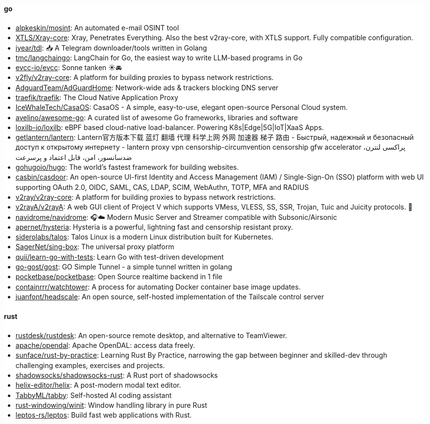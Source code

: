 #### go
* [alpkeskin/mosint](https://github.com/alpkeskin/mosint): An automated e-mail OSINT tool
* [XTLS/Xray-core](https://github.com/XTLS/Xray-core): Xray, Penetrates Everything. Also the best v2ray-core, with XTLS support. Fully compatible configuration.
* [iyear/tdl](https://github.com/iyear/tdl): 📥 A Telegram downloader/tools written in Golang
* [tmc/langchaingo](https://github.com/tmc/langchaingo): LangChain for Go, the easiest way to write LLM-based programs in Go
* [evcc-io/evcc](https://github.com/evcc-io/evcc): Sonne tanken ☀️🚘
* [v2fly/v2ray-core](https://github.com/v2fly/v2ray-core): A platform for building proxies to bypass network restrictions.
* [AdguardTeam/AdGuardHome](https://github.com/AdguardTeam/AdGuardHome): Network-wide ads & trackers blocking DNS server
* [traefik/traefik](https://github.com/traefik/traefik): The Cloud Native Application Proxy
* [IceWhaleTech/CasaOS](https://github.com/IceWhaleTech/CasaOS): CasaOS - A simple, easy-to-use, elegant open-source Personal Cloud system.
* [avelino/awesome-go](https://github.com/avelino/awesome-go): A curated list of awesome Go frameworks, libraries and software
* [loxilb-io/loxilb](https://github.com/loxilb-io/loxilb): eBPF based cloud-native load-balancer. Powering K8s|Edge|5G|IoT|XaaS Apps.
* [getlantern/lantern](https://github.com/getlantern/lantern): Lantern官方版本下载 蓝灯 翻墙 代理 科学上网 外网 加速器 梯子 路由 - Быстрый, надежный и безопасный доступ к открытому интернету - lantern proxy vpn censorship-circumvention censorship gfw accelerator پراکسی لنترن، ضدسانسور، امن، قابل اعتماد و پرسرعت
* [gohugoio/hugo](https://github.com/gohugoio/hugo): The world’s fastest framework for building websites.
* [casbin/casdoor](https://github.com/casbin/casdoor): An open-source UI-first Identity and Access Management (IAM) / Single-Sign-On (SSO) platform with web UI supporting OAuth 2.0, OIDC, SAML, CAS, LDAP, SCIM, WebAuthn, TOTP, MFA and RADIUS
* [v2ray/v2ray-core](https://github.com/v2ray/v2ray-core): A platform for building proxies to bypass network restrictions.
* [v2rayA/v2rayA](https://github.com/v2rayA/v2rayA): A web GUI client of Project V which supports VMess, VLESS, SS, SSR, Trojan, Tuic and Juicity protocols. 🚀
* [navidrome/navidrome](https://github.com/navidrome/navidrome): 🎧☁️ Modern Music Server and Streamer compatible with Subsonic/Airsonic
* [apernet/hysteria](https://github.com/apernet/hysteria): Hysteria is a powerful, lightning fast and censorship resistant proxy.
* [siderolabs/talos](https://github.com/siderolabs/talos): Talos Linux is a modern Linux distribution built for Kubernetes.
* [SagerNet/sing-box](https://github.com/SagerNet/sing-box): The universal proxy platform
* [quii/learn-go-with-tests](https://github.com/quii/learn-go-with-tests): Learn Go with test-driven development
* [go-gost/gost](https://github.com/go-gost/gost): GO Simple Tunnel - a simple tunnel written in golang
* [pocketbase/pocketbase](https://github.com/pocketbase/pocketbase): Open Source realtime backend in 1 file
* [containrrr/watchtower](https://github.com/containrrr/watchtower): A process for automating Docker container base image updates.
* [juanfont/headscale](https://github.com/juanfont/headscale): An open source, self-hosted implementation of the Tailscale control server

#### rust
* [rustdesk/rustdesk](https://github.com/rustdesk/rustdesk): An open-source remote desktop, and alternative to TeamViewer.
* [apache/opendal](https://github.com/apache/opendal): Apache OpenDAL: access data freely.
* [sunface/rust-by-practice](https://github.com/sunface/rust-by-practice): Learning Rust By Practice, narrowing the gap between beginner and skilled-dev through challenging examples, exercises and projects.
* [shadowsocks/shadowsocks-rust](https://github.com/shadowsocks/shadowsocks-rust): A Rust port of shadowsocks
* [helix-editor/helix](https://github.com/helix-editor/helix): A post-modern modal text editor.
* [TabbyML/tabby](https://github.com/TabbyML/tabby): Self-hosted AI coding assistant
* [rust-windowing/winit](https://github.com/rust-windowing/winit): Window handling library in pure Rust
* [leptos-rs/leptos](https://github.com/leptos-rs/leptos): Build fast web applications with Rust.